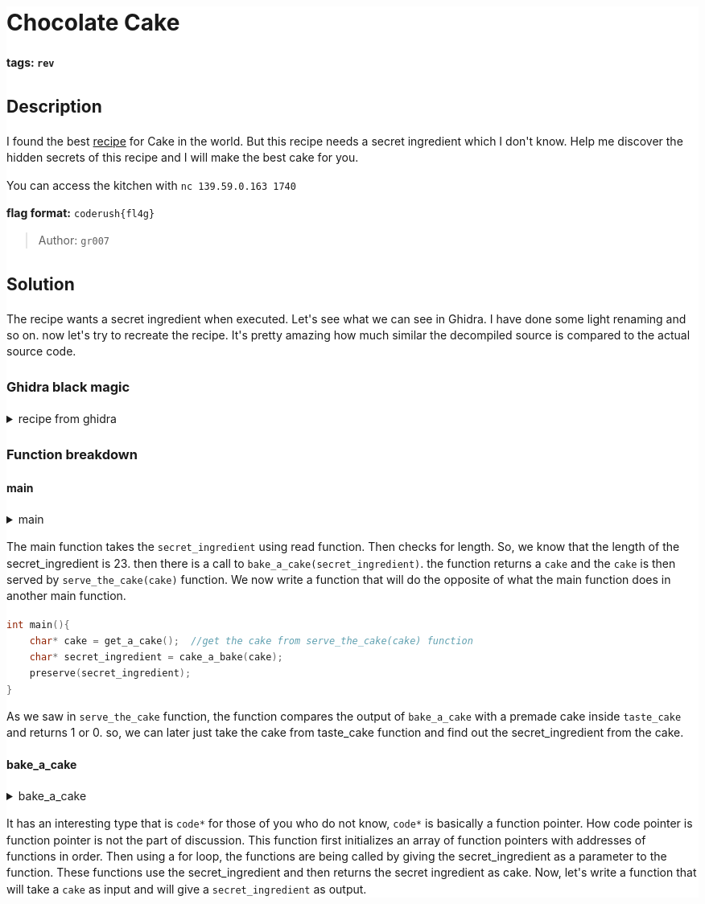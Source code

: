 # Chocolate Cake

#### tags: `rev`

## Description

I found the best [recipe](recipe) for Cake in the world. But this recipe needs a secret ingredient which I don't
know. Help me discover the hidden secrets of this recipe and I will make the best cake for you.

You can access the kitchen with `nc 139.59.0.163 1740`

**flag format:** `coderush{fl4g}`

>Author: `gr007`

## Solution

The recipe wants a secret ingredient when executed. Let's see what we can see in Ghidra.
I have done some light renaming and so on. now let's try to recreate the recipe. It's pretty amazing how much similar the decompiled source is compared to the actual source code.

### Ghidra black magic

<details><Summary>recipe from ghidra</Summary></details>

### Function breakdown

#### main

<details><Summary>main</Summary></details>

The main function takes the `secret_ingredient` using read function. Then checks for length. So, we know that the length of the secret_ingredient is 23. then there is a call to `bake_a_cake(secret_ingredient)`. the function returns a `cake` and the `cake` is then served by `serve_the_cake(cake)` function. We now write a function that will do the opposite of what the main function does in another main function.
```c
int main(){
    char* cake = get_a_cake();  //get the cake from serve_the_cake(cake) function
    char* secret_ingredient = cake_a_bake(cake);
    preserve(secret_ingredient);
}
```
As we saw in `serve_the_cake` function, the function compares the output of `bake_a_cake` with a premade cake inside `taste_cake` and returns 1 or 0. so, we can later just take the cake from taste_cake function and find out the secret_ingredient from the cake.

#### bake_a_cake

<details><Summary>bake_a_cake</Summary></details>

It has an interesting type that is `code*` for those of you who do not know, `code*` is basically a function pointer. How code pointer is function pointer is not the part of discussion. This function first initializes an array of function pointers with addresses of functions in order. Then using a for loop, the functions are being called by giving the secret_ingredient as a parameter to the function. These functions use the secret_ingredient and then returns the secret ingredient as cake. Now, let's write a function that will take a `cake` as input and will give a `secret_ingredient` as output.
